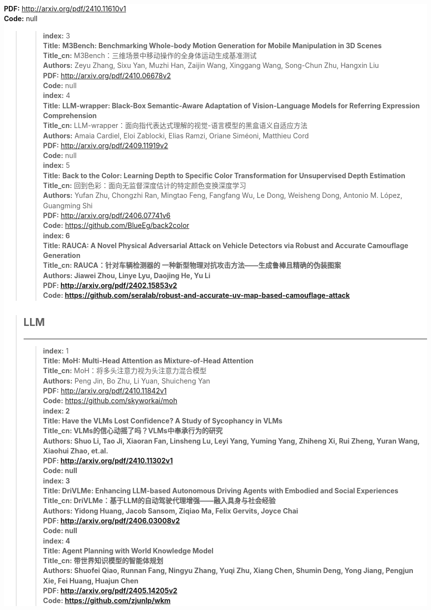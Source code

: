**PDF:** <http://arxiv.org/pdf/2410.11610v1><br />
**Code:** null<br />
>>**index:** 3<br />
**Title:** **M3Bench: Benchmarking Whole-body Motion Generation for Mobile   Manipulation in 3D Scenes**<br />
**Title_cn:** M3Bench：三维场景中移动操作的全身体运动生成基准测试<br />
**Authors:** Zeyu Zhang, Sixu Yan, Muzhi Han, Zaijin Wang, Xinggang Wang, Song-Chun Zhu, Hangxin Liu<br />
**PDF:** <http://arxiv.org/pdf/2410.06678v2><br />
**Code:** null<br />
>>**index:** 4<br />
**Title:** **LLM-wrapper: Black-Box Semantic-Aware Adaptation of Vision-Language   Models for Referring Expression Comprehension**<br />
**Title_cn:** LLM-wrapper：面向指代表达式理解的视觉-语言模型的黑盒语义自适应方法<br />
**Authors:** Amaia Cardiel, Eloi Zablocki, Elias Ramzi, Oriane Siméoni, Matthieu Cord<br />
**PDF:** <http://arxiv.org/pdf/2409.11919v2><br />
**Code:** null<br />
>>**index:** 5<br />
**Title:** **Back to the Color: Learning Depth to Specific Color Transformation for   Unsupervised Depth Estimation**<br />
**Title_cn:** 回到色彩：面向无监督深度估计的特定颜色变换深度学习<br />
**Authors:** Yufan Zhu, Chongzhi Ran, Mingtao Feng, Fangfang Wu, Le Dong, Weisheng Dong, Antonio M. López, Guangming Shi<br />
**PDF:** <http://arxiv.org/pdf/2406.07741v6><br />
**Code:** <https://github.com/BlueEg/back2color>**<br />
>>**index:** 6<br />
**Title:** **RAUCA: A Novel Physical Adversarial Attack on Vehicle Detectors via   Robust and Accurate Camouflage Generation**<br />
**Title_cn:** RAUCA：针对车辆检测器的 一种新型物理对抗攻击方法——生成鲁棒且精确的伪装图案<br />
**Authors:** Jiawei Zhou, Linye Lyu, Daojing He, Yu Li<br />
**PDF:** <http://arxiv.org/pdf/2402.15853v2><br />
**Code:** <https://github.com/seralab/robust-and-accurate-uv-map-based-camouflage-attack>**<br />

>## **LLM**
>---
>>**index:** 1<br />
**Title:** **MoH: Multi-Head Attention as Mixture-of-Head Attention**<br />
**Title_cn:** MoH：将多头注意力视为头注意力混合模型<br />
**Authors:** Peng Jin, Bo Zhu, Li Yuan, Shuicheng Yan<br />
**PDF:** <http://arxiv.org/pdf/2410.11842v1><br />
**Code:** <https://github.com/skyworkai/moh>**<br />
>>**index:** 2<br />
**Title:** **Have the VLMs Lost Confidence? A Study of Sycophancy in VLMs**<br />
**Title_cn:** VLMs的信心动摇了吗？VLMs中奉承行为的研究<br />
**Authors:** Shuo Li, Tao Ji, Xiaoran Fan, Linsheng Lu, Leyi Yang, Yuming Yang, Zhiheng Xi, Rui Zheng, Yuran Wang, Xiaohui Zhao, et.al.<br />
**PDF:** <http://arxiv.org/pdf/2410.11302v1><br />
**Code:** null<br />
>>**index:** 3<br />
**Title:** **DriVLMe: Enhancing LLM-based Autonomous Driving Agents with Embodied and   Social Experiences**<br />
**Title_cn:** DriVLMe：基于LLM的自动驾驶代理增强——融入具身与社会经验<br />
**Authors:** Yidong Huang, Jacob Sansom, Ziqiao Ma, Felix Gervits, Joyce Chai<br />
**PDF:** <http://arxiv.org/pdf/2406.03008v2><br />
**Code:** null<br />
>>**index:** 4<br />
**Title:** **Agent Planning with World Knowledge Model**<br />
**Title_cn:** 带世界知识模型的智能体规划<br />
**Authors:** Shuofei Qiao, Runnan Fang, Ningyu Zhang, Yuqi Zhu, Xiang Chen, Shumin Deng, Yong Jiang, Pengjun Xie, Fei Huang, Huajun Chen<br />
**PDF:** <http://arxiv.org/pdf/2405.14205v2><br />
**Code:** <https://github.com/zjunlp/wkm>**<br />
